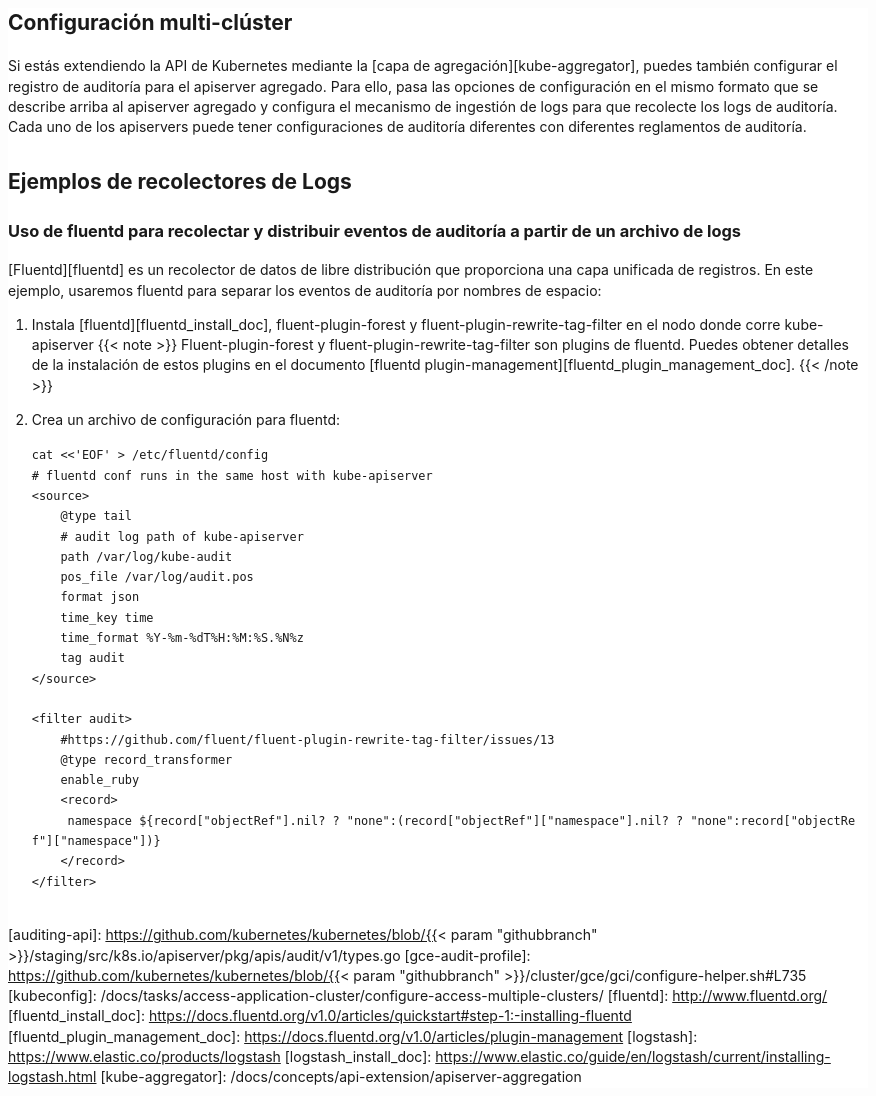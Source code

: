 ## Configuración multi-clúster

Si estás extendiendo la API de Kubernetes mediante la [capa de agregación][kube-aggregator], puedes también
configurar el registro de auditoría para el apiserver agregado. Para ello, pasa las opciones
de configuración en el mismo formato que se describe arriba al apiserver agregado
y configura el mecanismo de ingestión de logs para que recolecte los logs de auditoría.
Cada uno de los apiservers puede tener configuraciones de auditoría diferentes con
diferentes reglamentos de auditoría.

## Ejemplos de recolectores de Logs

### Uso de fluentd para recolectar y distribuir eventos de auditoría a partir de un archivo de logs

[Fluentd][fluentd] es un recolector de datos de libre distribución que proporciona una capa unificada de registros.
En este ejemplo, usaremos fluentd para separar los eventos de auditoría por nombres de espacio:

1. Instala [fluentd][fluentd_install_doc], fluent-plugin-forest y fluent-plugin-rewrite-tag-filter en el nodo donde corre kube-apiserver
{{< note >}}
Fluent-plugin-forest y fluent-plugin-rewrite-tag-filter son plugins de fluentd. Puedes obtener detalles de la instalación de estos plugins en el documento [fluentd plugin-management][fluentd_plugin_management_doc].
{{< /note >}}

1. Crea un archivo de configuración para fluentd:

    ```
    cat <<'EOF' > /etc/fluentd/config
    # fluentd conf runs in the same host with kube-apiserver
    <source>
        @type tail
        # audit log path of kube-apiserver
        path /var/log/kube-audit
        pos_file /var/log/audit.pos
        format json
        time_key time
        time_format %Y-%m-%dT%H:%M:%S.%N%z
        tag audit
    </source>

    <filter audit>
        #https://github.com/fluent/fluent-plugin-rewrite-tag-filter/issues/13
        @type record_transformer
        enable_ruby
        <record>
         namespace ${record["objectRef"].nil? ? "none":(record["objectRef"]["namespace"].nil? ? "none":record["objectRef"]["namespace"])}
        </record>
    </filter>


[kube-apiserver]: /docs/admin/kube-apiserver
[auditing-proposal]: https://github.com/kubernetes/community/blob/master/contributors/design-proposals/api-machinery/auditing.md
[auditing-api]: https://github.com/kubernetes/kubernetes/blob/{{< param "githubbranch" >}}/staging/src/k8s.io/apiserver/pkg/apis/audit/v1/types.go
[gce-audit-profile]: https://github.com/kubernetes/kubernetes/blob/{{< param "githubbranch" >}}/cluster/gce/gci/configure-helper.sh#L735
[kubeconfig]: /docs/tasks/access-application-cluster/configure-access-multiple-clusters/
[fluentd]: http://www.fluentd.org/
[fluentd_install_doc]: https://docs.fluentd.org/v1.0/articles/quickstart#step-1:-installing-fluentd
[fluentd_plugin_management_doc]: https://docs.fluentd.org/v1.0/articles/plugin-management
[logstash]: https://www.elastic.co/products/logstash
[logstash_install_doc]: https://www.elastic.co/guide/en/logstash/current/installing-logstash.html
[kube-aggregator]: /docs/concepts/api-extension/apiserver-aggregation